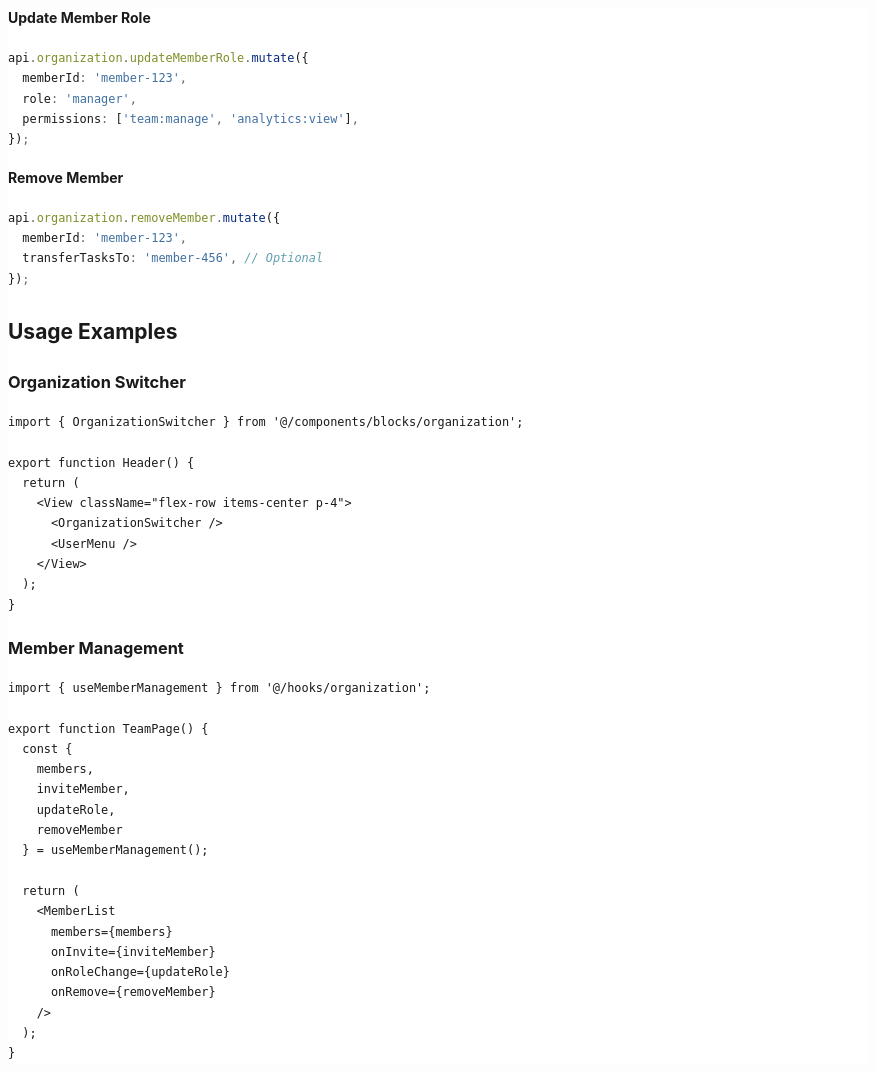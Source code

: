 #### Update Member Role
```ts
api.organization.updateMemberRole.mutate({
  memberId: 'member-123',
  role: 'manager',
  permissions: ['team:manage', 'analytics:view'],
});
```

#### Remove Member
```ts
api.organization.removeMember.mutate({
  memberId: 'member-123',
  transferTasksTo: 'member-456', // Optional
});
```

## Usage Examples

### Organization Switcher
```tsx
import { OrganizationSwitcher } from '@/components/blocks/organization';

export function Header() {
  return (
    <View className="flex-row items-center p-4">
      <OrganizationSwitcher />
      <UserMenu />
    </View>
  );
}
```

### Member Management
```tsx
import { useMemberManagement } from '@/hooks/organization';

export function TeamPage() {
  const { 
    members, 
    inviteMember, 
    updateRole, 
    removeMember 
  } = useMemberManagement();

  return (
    <MemberList
      members={members}
      onInvite={inviteMember}
      onRoleChange={updateRole}
      onRemove={removeMember}
    />
  );
}
```
